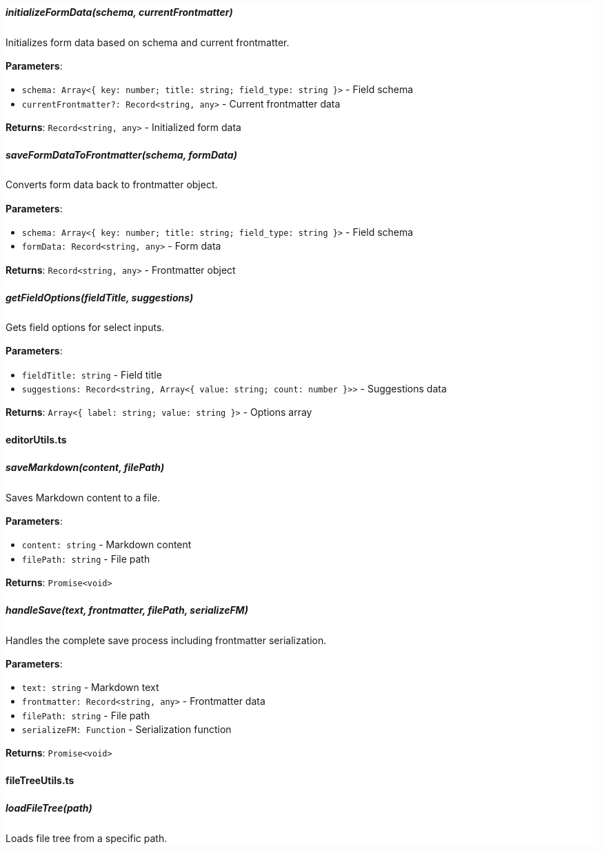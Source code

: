##### initializeFormData(schema, currentFrontmatter)

Initializes form data based on schema and current frontmatter.

**Parameters**:
- `schema: Array<{ key: number; title: string; field_type: string }>` - Field schema
- `currentFrontmatter?: Record<string, any>` - Current frontmatter data

**Returns**: `Record<string, any>` - Initialized form data

##### saveFormDataToFrontmatter(schema, formData)

Converts form data back to frontmatter object.

**Parameters**:
- `schema: Array<{ key: number; title: string; field_type: string }>` - Field schema
- `formData: Record<string, any>` - Form data

**Returns**: `Record<string, any>` - Frontmatter object

##### getFieldOptions(fieldTitle, suggestions)

Gets field options for select inputs.

**Parameters**:
- `fieldTitle: string` - Field title
- `suggestions: Record<string, Array<{ value: string; count: number }>>` - Suggestions data

**Returns**: `Array<{ label: string; value: string }>` - Options array

#### editorUtils.ts

##### saveMarkdown(content, filePath)

Saves Markdown content to a file.

**Parameters**:
- `content: string` - Markdown content
- `filePath: string` - File path

**Returns**: `Promise<void>`

##### handleSave(text, frontmatter, filePath, serializeFM)

Handles the complete save process including frontmatter serialization.

**Parameters**:
- `text: string` - Markdown text
- `frontmatter: Record<string, any>` - Frontmatter data
- `filePath: string` - File path
- `serializeFM: Function` - Serialization function

**Returns**: `Promise<void>`

#### fileTreeUtils.ts

##### loadFileTree(path)

Loads file tree from a specific path.

